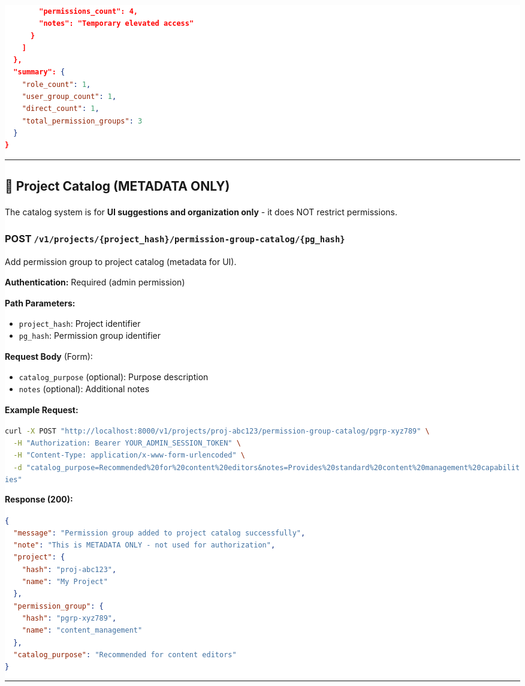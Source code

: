 ```json
        "permissions_count": 4,
        "notes": "Temporary elevated access"
      }
    ]
  },
  "summary": {
    "role_count": 1,
    "user_group_count": 1,
    "direct_count": 1,
    "total_permission_groups": 3
  }
}
```

---

## 📂 Project Catalog (METADATA ONLY)

The catalog system is for **UI suggestions and organization only** - it does NOT restrict permissions.

### POST `/v1/projects/{project_hash}/permission-group-catalog/{pg_hash}`

Add permission group to project catalog (metadata for UI).

**Authentication:** Required (admin permission)

**Path Parameters:**
- `project_hash`: Project identifier
- `pg_hash`: Permission group identifier

**Request Body** (Form):
- `catalog_purpose` (optional): Purpose description
- `notes` (optional): Additional notes

**Example Request:**
```bash
curl -X POST "http://localhost:8000/v1/projects/proj-abc123/permission-group-catalog/pgrp-xyz789" \
  -H "Authorization: Bearer YOUR_ADMIN_SESSION_TOKEN" \
  -H "Content-Type: application/x-www-form-urlencoded" \
  -d "catalog_purpose=Recommended%20for%20content%20editors&notes=Provides%20standard%20content%20management%20capabilities"
```

**Response (200):**
```json
{
  "message": "Permission group added to project catalog successfully",
  "note": "This is METADATA ONLY - not used for authorization",
  "project": {
    "hash": "proj-abc123",
    "name": "My Project"
  },
  "permission_group": {
    "hash": "pgrp-xyz789",
    "name": "content_management"
  },
  "catalog_purpose": "Recommended for content editors"
}
```

---